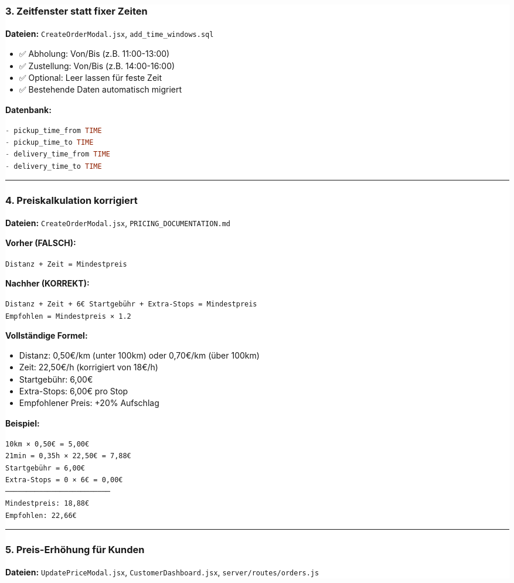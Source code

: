 
### 3. Zeitfenster statt fixer Zeiten
**Dateien:** `CreateOrderModal.jsx`, `add_time_windows.sql`

- ✅ Abholung: Von/Bis (z.B. 11:00-13:00)
- ✅ Zustellung: Von/Bis (z.B. 14:00-16:00)
- ✅ Optional: Leer lassen für feste Zeit
- ✅ Bestehende Daten automatisch migriert

**Datenbank:**
```sql
- pickup_time_from TIME
- pickup_time_to TIME
- delivery_time_from TIME
- delivery_time_to TIME
```

---

### 4. Preiskalkulation korrigiert
**Dateien:** `CreateOrderModal.jsx`, `PRICING_DOCUMENTATION.md`

**Vorher (FALSCH):**
```
Distanz + Zeit = Mindestpreis
```

**Nachher (KORREKT):**
```
Distanz + Zeit + 6€ Startgebühr + Extra-Stops = Mindestpreis
Empfohlen = Mindestpreis × 1.2
```

**Vollständige Formel:**
- Distanz: 0,50€/km (unter 100km) oder 0,70€/km (über 100km)
- Zeit: 22,50€/h (korrigiert von 18€/h)
- Startgebühr: 6,00€
- Extra-Stops: 6,00€ pro Stop
- Empfohlener Preis: +20% Aufschlag

**Beispiel:**
```
10km × 0,50€ = 5,00€
21min = 0,35h × 22,50€ = 7,88€
Startgebühr = 6,00€
Extra-Stops = 0 × 6€ = 0,00€
─────────────────────────
Mindestpreis: 18,88€
Empfohlen: 22,66€
```

---

### 5. Preis-Erhöhung für Kunden
**Dateien:** `UpdatePriceModal.jsx`, `CustomerDashboard.jsx`, `server/routes/orders.js`

